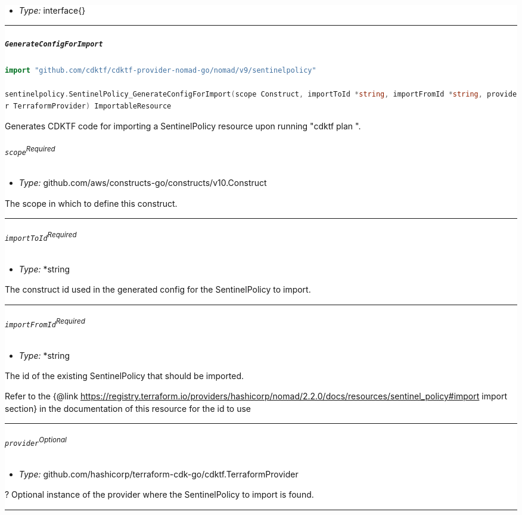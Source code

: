 - *Type:* interface{}

---

##### `GenerateConfigForImport` <a name="GenerateConfigForImport" id="@cdktf/provider-nomad.sentinelPolicy.SentinelPolicy.generateConfigForImport"></a>

```go
import "github.com/cdktf/cdktf-provider-nomad-go/nomad/v9/sentinelpolicy"

sentinelpolicy.SentinelPolicy_GenerateConfigForImport(scope Construct, importToId *string, importFromId *string, provider TerraformProvider) ImportableResource
```

Generates CDKTF code for importing a SentinelPolicy resource upon running "cdktf plan <stack-name>".

###### `scope`<sup>Required</sup> <a name="scope" id="@cdktf/provider-nomad.sentinelPolicy.SentinelPolicy.generateConfigForImport.parameter.scope"></a>

- *Type:* github.com/aws/constructs-go/constructs/v10.Construct

The scope in which to define this construct.

---

###### `importToId`<sup>Required</sup> <a name="importToId" id="@cdktf/provider-nomad.sentinelPolicy.SentinelPolicy.generateConfigForImport.parameter.importToId"></a>

- *Type:* *string

The construct id used in the generated config for the SentinelPolicy to import.

---

###### `importFromId`<sup>Required</sup> <a name="importFromId" id="@cdktf/provider-nomad.sentinelPolicy.SentinelPolicy.generateConfigForImport.parameter.importFromId"></a>

- *Type:* *string

The id of the existing SentinelPolicy that should be imported.

Refer to the {@link https://registry.terraform.io/providers/hashicorp/nomad/2.2.0/docs/resources/sentinel_policy#import import section} in the documentation of this resource for the id to use

---

###### `provider`<sup>Optional</sup> <a name="provider" id="@cdktf/provider-nomad.sentinelPolicy.SentinelPolicy.generateConfigForImport.parameter.provider"></a>

- *Type:* github.com/hashicorp/terraform-cdk-go/cdktf.TerraformProvider

? Optional instance of the provider where the SentinelPolicy to import is found.

---